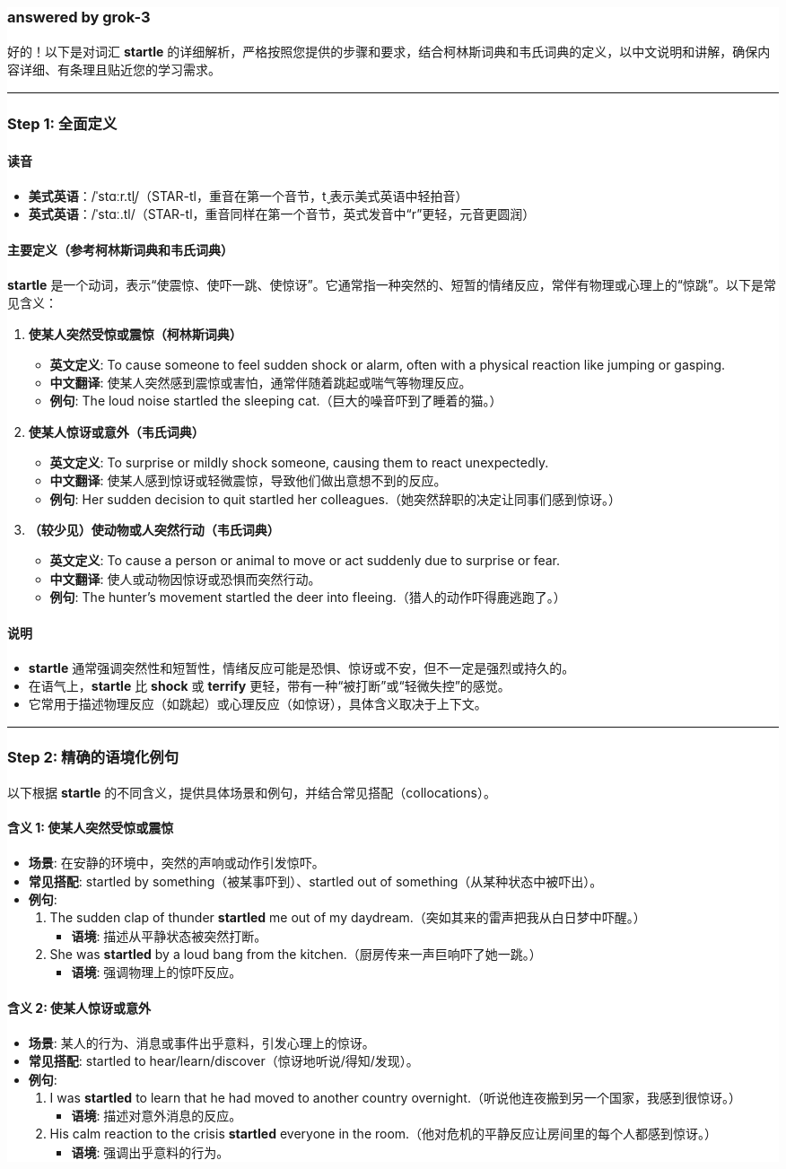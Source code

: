 ### answered by grok-3
好的！以下是对词汇 **startle** 的详细解析，严格按照您提供的步骤和要求，结合柯林斯词典和韦氏词典的定义，以中文说明和讲解，确保内容详细、有条理且贴近您的学习需求。

---

### Step 1: 全面定义

#### 读音
- **美式英语**：/ˈstɑːr.t̬l/（STAR-tl，重音在第一个音节，t̬ 表示美式英语中轻拍音）
- **英式英语**：/ˈstɑː.tl/（STAR-tl，重音同样在第一个音节，英式发音中“r”更轻，元音更圆润）

#### 主要定义（参考柯林斯词典和韦氏词典）
**startle** 是一个动词，表示“使震惊、使吓一跳、使惊讶”。它通常指一种突然的、短暂的情绪反应，常伴有物理或心理上的“惊跳”。以下是常见含义：

1. **使某人突然受惊或震惊（柯林斯词典）**
   - **英文定义**: To cause someone to feel sudden shock or alarm, often with a physical reaction like jumping or gasping.
   - **中文翻译**: 使某人突然感到震惊或害怕，通常伴随着跳起或喘气等物理反应。
   - **例句**: The loud noise startled the sleeping cat.（巨大的噪音吓到了睡着的猫。）

2. **使某人惊讶或意外（韦氏词典）**
   - **英文定义**: To surprise or mildly shock someone, causing them to react unexpectedly.
   - **中文翻译**: 使某人感到惊讶或轻微震惊，导致他们做出意想不到的反应。
   - **例句**: Her sudden decision to quit startled her colleagues.（她突然辞职的决定让同事们感到惊讶。）

3. **（较少见）使动物或人突然行动（韦氏词典）**
   - **英文定义**: To cause a person or animal to move or act suddenly due to surprise or fear.
   - **中文翻译**: 使人或动物因惊讶或恐惧而突然行动。
   - **例句**: The hunter’s movement startled the deer into fleeing.（猎人的动作吓得鹿逃跑了。）

#### 说明
- **startle** 通常强调突然性和短暂性，情绪反应可能是恐惧、惊讶或不安，但不一定是强烈或持久的。
- 在语气上，**startle** 比 **shock** 或 **terrify** 更轻，带有一种“被打断”或“轻微失控”的感觉。
- 它常用于描述物理反应（如跳起）或心理反应（如惊讶），具体含义取决于上下文。

---

### Step 2: 精确的语境化例句

以下根据 **startle** 的不同含义，提供具体场景和例句，并结合常见搭配（collocations）。

#### 含义 1: 使某人突然受惊或震惊
- **场景**: 在安静的环境中，突然的声响或动作引发惊吓。
- **常见搭配**: startled by something（被某事吓到）、startled out of something（从某种状态中被吓出）。
- **例句**:
  1. The sudden clap of thunder **startled** me out of my daydream.（突如其来的雷声把我从白日梦中吓醒。）
     - **语境**: 描述从平静状态被突然打断。
  2. She was **startled** by a loud bang from the kitchen.（厨房传来一声巨响吓了她一跳。）
     - **语境**: 强调物理上的惊吓反应。

#### 含义 2: 使某人惊讶或意外
- **场景**: 某人的行为、消息或事件出乎意料，引发心理上的惊讶。
- **常见搭配**: startled to hear/learn/discover（惊讶地听说/得知/发现）。
- **例句**:
  1. I was **startled** to learn that he had moved to another country overnight.（听说他连夜搬到另一个国家，我感到很惊讶。）
     - **语境**: 描述对意外消息的反应。
  2. His calm reaction to the crisis **startled** everyone in the room.（他对危机的平静反应让房间里的每个人都感到惊讶。）
     - **语境**: 强调出乎意料的行为。
